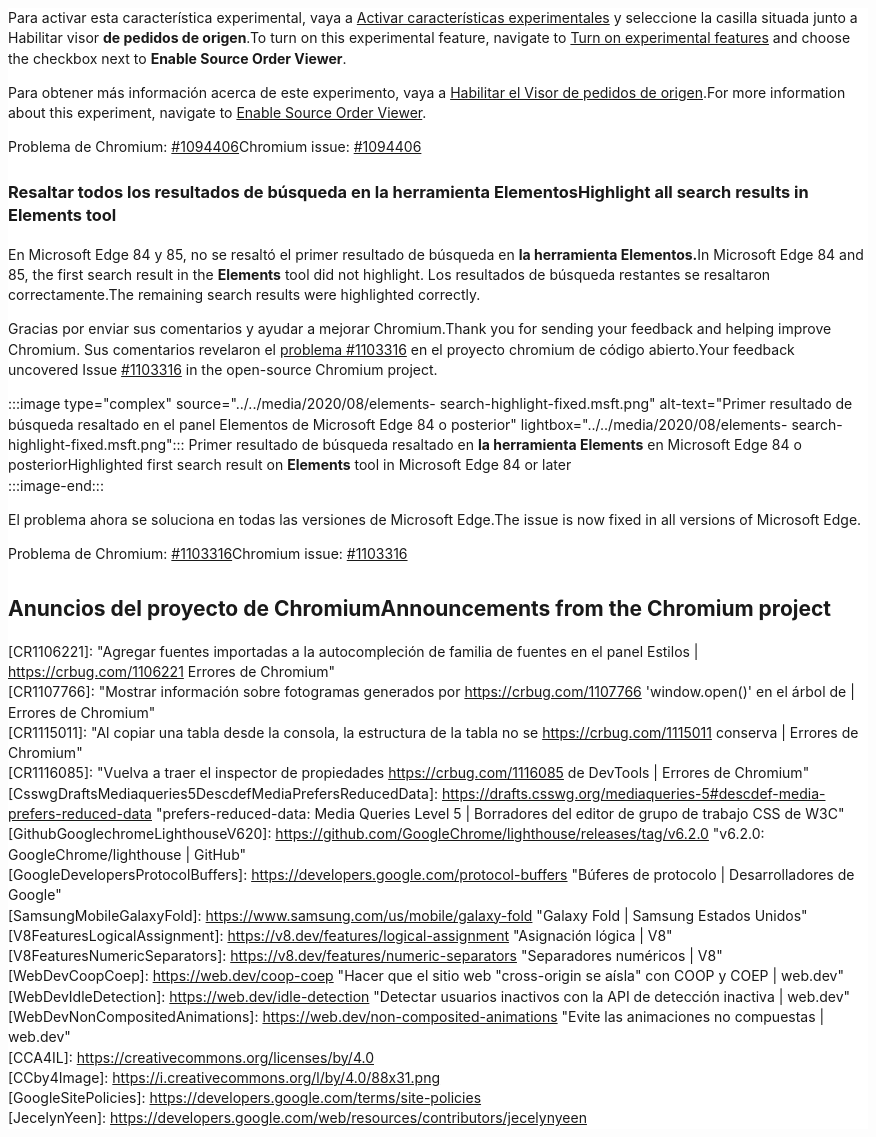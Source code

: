<span data-ttu-id="be9c0-160">Para activar esta característica experimental, vaya a [Activar características experimentales][DevtoolsExperimentalFeaturesTurnOnExperimentalFeatures] y seleccione la casilla situada junto a Habilitar visor **de pedidos de origen**.</span><span class="sxs-lookup"><span data-stu-id="be9c0-160">To turn on this experimental feature, navigate to [Turn on experimental features][DevtoolsExperimentalFeaturesTurnOnExperimentalFeatures] and choose the checkbox next to **Enable Source Order Viewer**.</span></span>  

<span data-ttu-id="be9c0-161">Para obtener más información acerca de este experimento, vaya a [Habilitar el Visor de pedidos de origen][DevtoolsExperimentalFeaturesEnableSourceOrderViewer].</span><span class="sxs-lookup"><span data-stu-id="be9c0-161">For more information about this experiment, navigate to [Enable Source Order Viewer][DevtoolsExperimentalFeaturesEnableSourceOrderViewer].</span></span>  

<span data-ttu-id="be9c0-162">Problema de Chromium: [#1094406][CR1094406]</span><span class="sxs-lookup"><span data-stu-id="be9c0-162">Chromium issue: [#1094406][CR1094406]</span></span>  

  

### <a name="highlight-all-search-results-in-elements-tool"></a><span data-ttu-id="be9c0-163">Resaltar todos los resultados de búsqueda en la herramienta Elementos</span><span class="sxs-lookup"><span data-stu-id="be9c0-163">Highlight all search results in Elements tool</span></span>  

<span data-ttu-id="be9c0-164">En Microsoft Edge 84 y 85, no se resaltó el primer resultado de búsqueda en **la herramienta Elementos.**</span><span class="sxs-lookup"><span data-stu-id="be9c0-164">In Microsoft Edge 84 and 85, the first search result in the **Elements** tool did not highlight.</span></span>  <span data-ttu-id="be9c0-165">Los resultados de búsqueda restantes se resaltaron correctamente.</span><span class="sxs-lookup"><span data-stu-id="be9c0-165">The remaining search results were highlighted correctly.</span></span>  

<span data-ttu-id="be9c0-166">Gracias por enviar sus comentarios y ayudar a mejorar Chromium.</span><span class="sxs-lookup"><span data-stu-id="be9c0-166">Thank you for sending your feedback and helping improve Chromium.</span></span>  <span data-ttu-id="be9c0-167">Sus comentarios revelaron el [problema #1103316][CR1103316] en el proyecto chromium de código abierto.</span><span class="sxs-lookup"><span data-stu-id="be9c0-167">Your feedback uncovered Issue [#1103316][CR1103316] in the open-source Chromium project.</span></span>  

:::image type="complex" source="../../media/2020/08/elements- search-highlight-fixed.msft.png" alt-text="Primer resultado de búsqueda resaltado en el panel Elementos de Microsoft Edge 84 o posterior" lightbox="../../media/2020/08/elements- search-highlight-fixed.msft.png":::
   <span data-ttu-id="be9c0-169">Primer resultado de búsqueda resaltado en **la herramienta Elements** en Microsoft Edge 84 o posterior</span><span class="sxs-lookup"><span data-stu-id="be9c0-169">Highlighted first search result on **Elements** tool in Microsoft Edge 84 or later</span></span>  
:::image-end:::  

<span data-ttu-id="be9c0-170">El problema ahora se soluciona en todas las versiones de Microsoft Edge.</span><span class="sxs-lookup"><span data-stu-id="be9c0-170">The issue is now fixed in all versions of Microsoft Edge.</span></span>  

<span data-ttu-id="be9c0-171">Problema de Chromium: [#1103316][CR1103316]</span><span class="sxs-lookup"><span data-stu-id="be9c0-171">Chromium issue: [#1103316][CR1103316]</span></span>  

## <a name="announcements-from-the-chromium-project"></a><span data-ttu-id="be9c0-172">Anuncios del proyecto de Chromium</span><span class="sxs-lookup"><span data-stu-id="be9c0-172">Announcements from the Chromium project</span></span>  


[ImageSettingsIcon]: /microsoft-edge/devtools-guide-chromium/media/settings-icon.msft.png "Icono DevTools Settings"  
[DevtoolsWhatsnew200205DevtoolsDeprecationPropertiesPaneElementsPanel]: ../05/devtools.md#deprecation-of-the-properties-pane-in-the-elements-panel "Desuso del panel Propiedades en el panel Elementos: novedades de DevTools (Microsoft Edge 84) | Microsoft Docs"  
[DevtoolsWhatsnew200206DevtoolsCssGridDebuggingFeatures]: ../06/devtools.md#css-grid-debugging-features "Características de depuración de cuadrícula CSS: novedades de DevTools (Microsoft Edge 85) | Microsoft Docs"  
[DevtoolsDeviceModeIndex]: /microsoft-edge/devtools-guide-chromium/device-mode/index "Emular dispositivos móviles en Microsoft Edge DevTools | Microsoft Docs"  
[DevtoolsCustomizeShortcuts]: /microsoft-edge/devtools-guide-chromium/customize/shortcuts "Personalizar los métodos abreviados de teclado en Microsoft Edge DevTools | Microsoft Docs"  
[DevtoolsExperimentalFeaturesEnableExperimentalApis]: /microsoft-edge/devtools-guide-chromium/experimental-features#enable-experimental-apis "Habilitar API experimentales: características experimentales | Microsoft Docs"  
[DevtoolsExperimentalFeaturesEnableNewCssGridDebuggingFeatures]: /microsoft-edge/devtools-guide-chromium/experimental-features#enable-new-css-grid-debugging-features "Emulación: admite el modo de pantalla dual: características experimentales | Microsoft Docs"  
[DevtoolsExperimentalFeaturesEnableSourceOrderViewer]: /microsoft-edge/devtools-guide-chromium/experimental-features#enable-source-order-viewer "Habilitar visor de pedidos de origen: características experimentales | Microsoft Docs"
[DevtoolsExperimentalFeaturesEmulationSupportDualScreenMode]: https://review.docs.microsoft.com/microsoft-edge/devtools-guide-chromium/experimental-features?branch=user/zoghadya/dual-screen-experiment#emulation-support-dual-screen-mode "Emulación: admite el modo de pantalla dual: características experimentales | Microsoft Docs"  
[DevtoolsExperimentalFeaturesTestingOnFoldableDualScreenDevices]: /microsoft-edge/devtools-guide-chromium/experimental-features#testing-on-foldable-and-dual-screen-devices "Pruebas en dispositivos plegables y de pantalla doble: características experimentales | Microsoft Docs"  
[DevtoolsExperimentalFeaturesTurnOnExperimentalFeatures]: /microsoft-edge/devtools-guide-chromium/experimental-features#turn-on-experimental-features "Activar características experimentales: características experimentales | Microsoft Docs"  
[DevtoolsConsoleApiTable]: /microsoft-edge/devtools-guide-chromium/console/api#table "tabla: referencia de api de consola | Microsoft Docs"  
[DevtoolsCoverageIndex]: /microsoft-edge/devtools-guide-chromium/coverage/index "Busque código JavaScript y CSS sin usar con la pestaña Cobertura en Microsoft Edge DevTools | Microsoft Docs"  
[DevtoolsCustomizeIndexDrawer]: /microsoft-edge/devtools-guide-chromium/customize/index#drawer "Drawer: personalizar Microsoft Edge DevTools | Microsoft Docs"  
[DevtoolsEvaluatePerformanceReferenceAnalyzeRenderingPerformance]: /microsoft-edge/devtools-guide-chromium/evaluate-performance/reference#analyze-rendering-performance-with-the-rendering-tab "Analizar el rendimiento de representación con la pestaña Representación: referencia de análisis de rendimiento | Microsoft Docs"  
[DevtoolsMediaPanelIndex]: /microsoft-edge/devtools-guide-chromium/media-panel/index "Ver y depurar información de reproductores multimedia | Microsoft Docs"  
[DualScreenIntroductionHowWorkSeam]:  /dual-screen/introduction#how-to-work-with-the-seam "Cómo trabajar con la unión: Introducción a los dispositivos de pantalla doble | Microsoft Docs"  
[DualScreenWebCssMediaSpanning]: /dual-screen/web/css-media-spanning "Característica de pantalla expandida para medios CSS para la detección de pantalla doble | Microsoft Docs"  
[DualScreenWebJavascriptGetwindowsegments]: /dual-screen/web/javascript-getwindowsegments "API de JavaScript de getWindowSegments para dispositivos de pantalla doble | Microsoft Docs"  
[MicrosoftEdgePreviewChannels]: https://www.microsoftedgeinsider.com/download "Canales de versiones preliminares de Microsoft Edge"  
[VisualStudioCode]: https://code.visualstudio.com "Visual Studio código "  
[VisualStudioCodeShortcutsKeyboardWindows]: https://code.visualstudio.com/shortcuts/keyboard-shortcuts-windows.pdf "Visual Studio métodos abreviados de teclado de código para Windows"  
[MicrosoftSurfaceDevicesDuo]: https://www.microsoft.com/surface/devices/surface-duo "El nuevo Surface Duo"  
[EdgeDevToolsTwitterAccount]: https://twitter.com/EdgeDevTools "@EdgeDevTools cuenta de Twitter"  
[CRIssuesList]: https://bugs.chromium.org/p/chromium/issues/list "Errores de Chromium"  
[CR174309]: https://crbug.com/174309 "DevTools: permitir personalizar los métodos abreviados de teclado o los enlaces de teclas | Errores de Chromium"
[CR384968]: https://crbug.com/384968 "Opción para omitir fuentes local() | Errores de Chromium"  
[CR772558]: https://crbug.com/772558 "DevTools: actualizar a la versión más reciente de | Errores de Chromium"  
[CR807440]: https://crbug.com/807440 "Chrome se bloquea con un gran número de SWs | Errores de Chromium"  
[CR997694]: https://crbug.com/997694 "Las solicitudes XHR con estado 302 no se muestran en el filtro \"xhr\" del panel de red | Errores de Chromium"  
[CR1047356]: https://crbug.com/1047356 "Herramientas CSS Grid/Flexbox/Table | Errores de Chromium"  
[CR1051466]: https://crbug.com/1051466 "Admite la depuración de COOP/COEP en DevTools | Errores de Chromium"  
[CR1054281]: https://crbug.com/1054281 "Solicitud de característica: DevTools debe emular dispositivos de pantalla doble y | Errores de Chromium"  
[CR1067184]: https://crbug.com/1067184 "Solicitud de característica: botón Borrar filtro en elementos de & -> de filtro de estilos | Errores de Chromium"  
[CR1068116]: https://crbug.com/1068116 "☂ Panel de problemas de envío | Errores de Chromium"  
[CR1080569]: https://crbug.com/1080569 "acorn no admite operadores de asignación lógica | Errores de Chromium"  
[CR1080589]: https://crbug.com/1080589 "Clasificar problemas por terceros o por terceros | Errores de Chromium"  
[CR1086817]: https://crbug.com/1086817 "acorn no admite separadores numéricos | Errores de Chromium"  
[CR1090802]: https://crbug.com/1090802 "Simular cambios de estado de inactividad desde la API de detección de inactividad | Errores de Chromium"  
[CR1093227]: https://crbug.com/1093227 "DevTools: sugerir colores accesibles más cercanos | Errores de Chromium"  
[CR1093247]: https://crbug.com/1093247 "Mostrar información sobre fotogramas en el panel de aplicaciones | Errores de Chromium"  
[CR1094406]: https://crbug.com/1094406 "Los desarrolladores desean un visor de pedidos de origen para AT https://webwewant.fyi/wants/64/"  
[CR1096068]: https://crbug.com/1096068 "DevTools: admite la emulación de la característica multimedia prefers-reduced-data | Errores de Chromium"  
[CR1096481]: https://crbug.com/1096481 "Problemas de colocación de banner | Errores de Chromium"  
[CR1100253]: https://crbug.com/1100253 "Agregar acceso directo de nodo de captura de pantalla en el menú contextual elemento | Errores de Chromium"  
[CR1103316]: https://crbug.com/1103316 "La búsqueda de elementos no resuelveNode (texto resaltado, etc.) en la primera búsqueda de resultados | Errores de Chromium"  
[CR1103854]: https://crbug.com/1103854 "Desuso de los valores X-Client-Data en Developer Tools | Errores de Chromium"  
[CR1106221]: "Agregar fuentes importadas a la autocompleción de familia de fuentes en el panel Estilos | https://crbug.com/1106221 Errores de Chromium"  
[CR1107766]: "Mostrar información sobre fotogramas generados por https://crbug.com/1107766 'window.open()' en el árbol de | Errores de Chromium"  
[CR1115011]: "Al copiar una tabla desde la consola, la estructura de la tabla no se https://crbug.com/1115011 conserva | Errores de Chromium"  
[CR1116085]: "Vuelva a traer el inspector de propiedades https://crbug.com/1116085 de DevTools | Errores de Chromium"  
[CsswgDraftsMediaqueries5DescdefMediaPrefersReducedData]: https://drafts.csswg.org/mediaqueries-5#descdef-media-prefers-reduced-data "prefers-reduced-data: Media Queries Level 5 | Borradores del editor de grupo de trabajo CSS de W3C"  
[GithubGooglechromeLighthouseV620]: https://github.com/GoogleChrome/lighthouse/releases/tag/v6.2.0 "v6.2.0: GoogleChrome/lighthouse | GitHub"  
[GoogleDevelopersProtocolBuffers]: https://developers.google.com/protocol-buffers "Búferes de protocolo | Desarrolladores de Google"  
[SamsungMobileGalaxyFold]: https://www.samsung.com/us/mobile/galaxy-fold "Galaxy Fold | Samsung Estados Unidos"  
[V8FeaturesLogicalAssignment]: https://v8.dev/features/logical-assignment "Asignación lógica | V8"  
[V8FeaturesNumericSeparators]: https://v8.dev/features/numeric-separators "Separadores numéricos | V8"  
[WebDevCoopCoep]: https://web.dev/coop-coep "Hacer que el sitio web \"cross-origin se aísla\" con COOP y COEP | web.dev"  
[WebDevIdleDetection]: https://web.dev/idle-detection "Detectar usuarios inactivos con la API de detección inactiva | web.dev"  
[WebDevNonCompositedAnimations]: https://web.dev/non-composited-animations "Evite las animaciones no compuestas | web.dev"  
[CCA4IL]: https://creativecommons.org/licenses/by/4.0  
[CCby4Image]: https://i.creativecommons.org/l/by/4.0/88x31.png  
[GoogleSitePolicies]: https://developers.google.com/terms/site-policies  
[JecelynYeen]: https://developers.google.com/web/resources/contributors/jecelynyeen  
